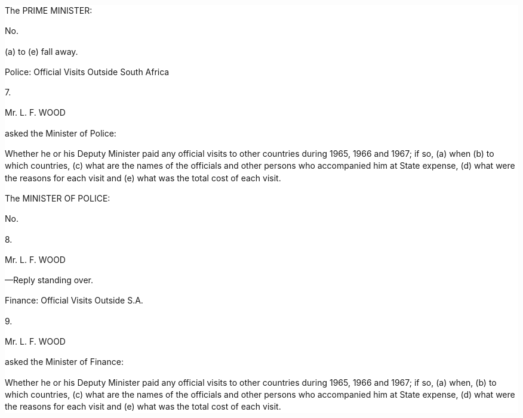 <answer by="#prime_minister" to="#wood">

<from>The PRIME MINISTER:</from>

<p>No.</p>

<p>(a) to (e) fall away.</p>

</answer>

</writtenStatements>

<writtenStatements>

<heading>Police: Official Visits Outside South Africa</heading>

<question by="#wood" to="#minister_of_police">

<num>7.</num>

<from>Mr. L. F. WOOD</from>

<p>asked the Minister of Police:</p>

<p>Whether he or his Deputy Minister paid any official visits to other countries during 1965, 1966 and 1967; if so, (a) when (b) to which countries, (c) what are the names of the officials and other persons who accompanied him at State expense, (d) what were the reasons for each visit and (e) what was the total cost of each visit.</p>

</question>

<answer by="#minister_of_police" to="#wood">

<from>The MINISTER OF POLICE:</from>

<p>No.</p>

</answer>

<question by="#wood" to="#minister">

<num>8.</num>

<from>Mr. L. F. WOOD</from>

<p>&#x2014;Reply standing over.</p>

</question>

</writtenStatements>

<writtenStatements>

<heading>Finance: Official Visits Outside S.A.</heading>

<question by="#wood" to="#minister_of_finance">

<num>9.</num>

<from>Mr. L. F. WOOD</from>

<p>asked the Minister of Finance:</p>

<p>Whether he or his Deputy Minister paid any official visits to other countries during 1965, 1966 and 1967; if so, (a) when, (b) to <span class="col_411-412" refersTo="page_0225"/>which countries, (c) what are the names of the officials and other persons who accompanied him at State expense, (d) what were the reasons for each visit and (e) what was the total cost of each visit.</p>
